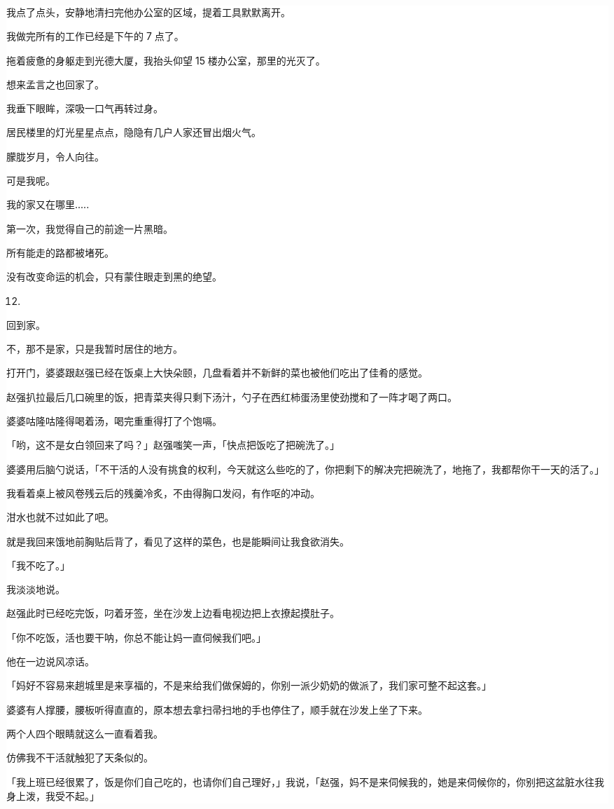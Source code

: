 我点了点头，安静地清扫完他办公室的区域，提着工具默默离开。

我做完所有的工作已经是下午的 7 点了。

拖着疲惫的身躯走到光德大厦，我抬头仰望 15 楼办公室，那里的光灭了。

想来孟言之也回家了。

我垂下眼眸，深吸一口气再转过身。

居民楼里的灯光星星点点，隐隐有几户人家还冒出烟火气。

朦胧岁月，令人向往。

可是我呢。

我的家又在哪里.....

第一次，我觉得自己的前途一片黑暗。

所有能走的路都被堵死。

没有改变命运的机会，只有蒙住眼走到黑的绝望。

12.

回到家。

不，那不是家，只是我暂时居住的地方。

打开门，婆婆跟赵强已经在饭桌上大快朵颐，几盘看着并不新鲜的菜也被他们吃出了佳肴的感觉。

赵强扒拉最后几口碗里的饭，把青菜夹得只剩下汤汁，勺子在西红柿蛋汤里使劲搅和了一阵才喝了两口。

婆婆咕隆咕隆得喝着汤，喝完重重得打了个饱嗝。

「哟，这不是女白领回来了吗？」赵强嗤笑一声，「快点把饭吃了把碗洗了。」

婆婆用后脑勺说话，「不干活的人没有挑食的权利，今天就这么些吃的了，你把剩下的解决完把碗洗了，地拖了，我都帮你干一天的活了。」

我看着桌上被风卷残云后的残羹冷炙，不由得胸口发闷，有作呕的冲动。

泔水也就不过如此了吧。

就是我回来饿地前胸贴后背了，看见了这样的菜色，也是能瞬间让我食欲消失。

「我不吃了。」

我淡淡地说。

赵强此时已经吃完饭，叼着牙签，坐在沙发上边看电视边把上衣撩起摸肚子。

「你不吃饭，活也要干呐，你总不能让妈一直伺候我们吧。」

他在一边说风凉话。

「妈好不容易来趟城里是来享福的，不是来给我们做保姆的，你别一派少奶奶的做派了，我们家可整不起这套。」

婆婆有人撑腰，腰板听得直直的，原本想去拿扫帚扫地的手也停住了，顺手就在沙发上坐了下来。

两个人四个眼睛就这么一直看着我。

仿佛我不干活就触犯了天条似的。

「我上班已经很累了，饭是你们自己吃的，也请你们自己理好，」我说，「赵强，妈不是来伺候我的，她是来伺候你的，你别把这盆脏水往我身上泼，我受不起。」
